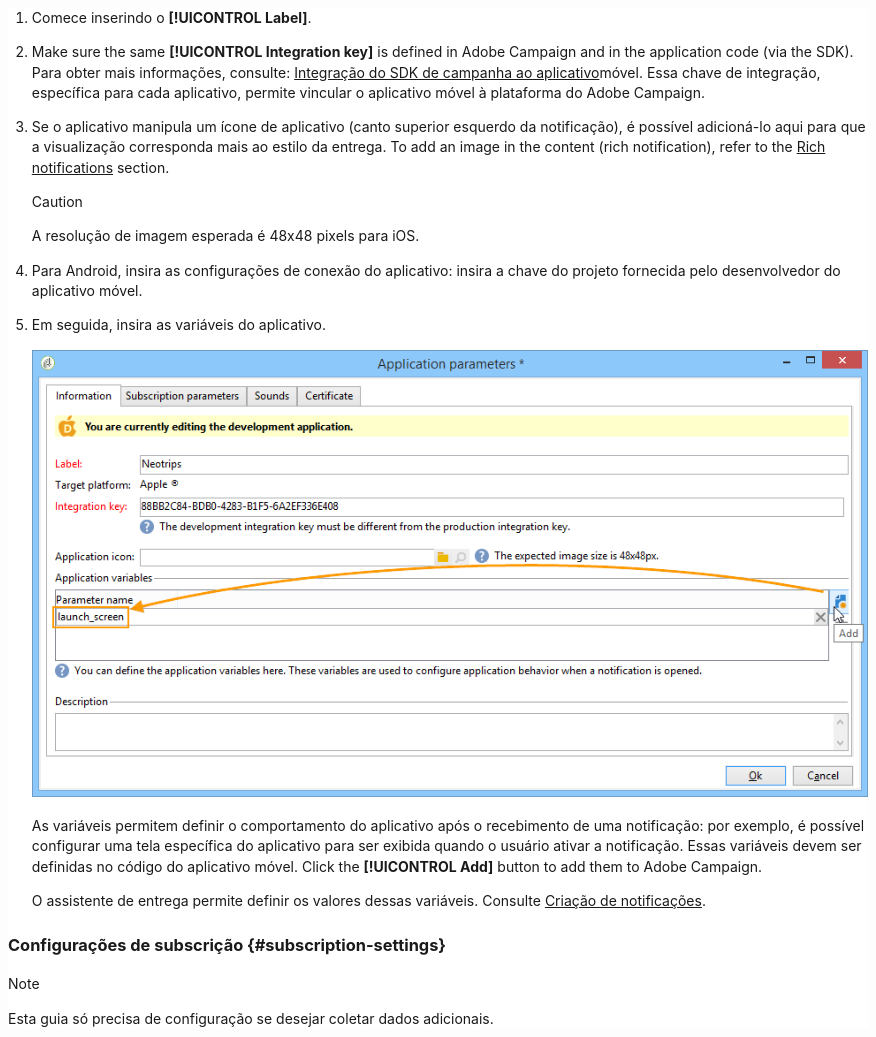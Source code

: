 1. Comece inserindo o **[!UICONTROL Label]**.
1. Make sure the same **[!UICONTROL Integration key]** is defined in Adobe Campaign and in the application code (via the SDK). Para obter mais informações, consulte: [Integração do SDK de campanha ao aplicativo](#integrating-campaign-sdk-into-the-mobile-application)móvel. Essa chave de integração, específica para cada aplicativo, permite vincular o aplicativo móvel à plataforma do Adobe Campaign.
1. Se o aplicativo manipula um ícone de aplicativo (canto superior esquerdo da notificação), é possível adicioná-lo aqui para que a visualização corresponda mais ao estilo da entrega. To add an image in the content (rich notification), refer to the [Rich notifications](#rich-notifications) section.

   >[!CAUTION]
   >
   >A resolução de imagem esperada é 48x48 pixels para iOS.

1. Para Android, insira as configurações de conexão do aplicativo: insira a chave do projeto fornecida pelo desenvolvedor do aplicativo móvel.
1. Em seguida, insira as variáveis do aplicativo.

   ![](assets/nmac_service_4.png)

   As variáveis permitem definir o comportamento do aplicativo após o recebimento de uma notificação: por exemplo, é possível configurar uma tela específica do aplicativo para ser exibida quando o usuário ativar a notificação. Essas variáveis devem ser definidas no código do aplicativo móvel. Click the **[!UICONTROL Add]** button to add them to Adobe Campaign.

   O assistente de entrega permite definir os valores dessas variáveis. Consulte [Criação de notificações](../../delivery/using/creating-notifications.md).

### Configurações de subscrição {#subscription-settings}

>[!NOTE]
>
>Esta guia só precisa de configuração se desejar coletar dados adicionais.
